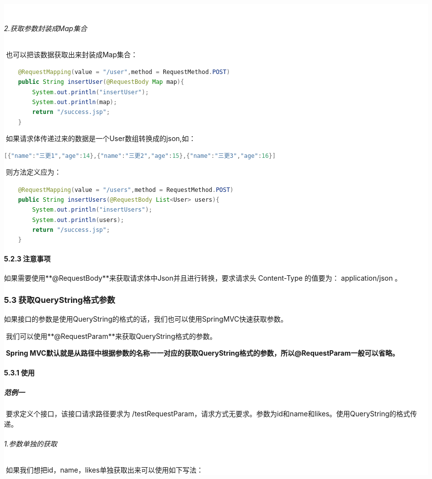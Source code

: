 ​	

###### 	2.获取参数封装成Map集合

​	也可以把该数据获取出来封装成Map集合：

~~~~java
    @RequestMapping(value = "/user",method = RequestMethod.POST)
    public String insertUser(@RequestBody Map map){
        System.out.println("insertUser");
        System.out.println(map);
        return "/success.jsp";
    }
~~~~



​	如果请求体传递过来的数据是一个User数组转换成的json,如：

~~~~java
[{"name":"三更1","age":14},{"name":"三更2","age":15},{"name":"三更3","age":16}]
~~~~

​	则方法定义应为：

~~~~java
    @RequestMapping(value = "/users",method = RequestMethod.POST)
    public String insertUsers(@RequestBody List<User> users){
        System.out.println("insertUsers");
        System.out.println(users);
        return "/success.jsp";
    }
~~~~



#### 5.2.3 注意事项

​	如果需要使用**@RequestBody**来获取请求体中Json并且进行转换，要求请求头 Content-Type 的值要为： application/json 。



### 5.3 获取QueryString格式参数 

​	如果接口的参数是使用QueryString的格式的话，我们也可以使用SpringMVC快速获取参数。

​	我们可以使用**@RequestParam**来获取QueryString格式的参数。

​	**Spring MVC默认就是从路径中根据参数的名称一一对应的获取QueryString格式的参数，所以@RequestParam一般可以省略。**



#### 5.3.1 使用

##### 范例一

​	要求定义个接口，该接口请求路径要求为  /testRequestParam，请求方式无要求。参数为id和name和likes。使用QueryString的格式传递。

###### 	1.参数单独的获取

​	如果我们想把id，name，likes单独获取出来可以使用如下写法：
